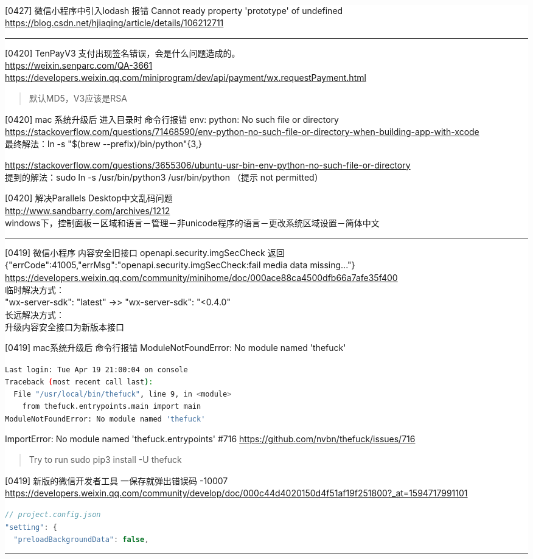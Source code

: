 
[0427] 微信小程序中引入lodash 报错 Cannot ready property 'prototype' of undefined<br>
https://blog.csdn.net/hjiaqing/article/details/106212711

---

[0420] TenPayV3 支付出现签名错误，会是什么问题造成的。<br>
https://weixin.senparc.com/QA-3661<br>
https://developers.weixin.qq.com/miniprogram/dev/api/payment/wx.requestPayment.html
> 默认MD5，V3应该是RSA

[0420] mac 系统升级后 进入目录时 命令行报错 env: python: No such file or directory<br>
https://stackoverflow.com/questions/71468590/env-python-no-such-file-or-directory-when-building-app-with-xcode<br>
最终解法：ln -s "$(brew --prefix)/bin/python"{3,}

https://stackoverflow.com/questions/3655306/ubuntu-usr-bin-env-python-no-such-file-or-directory<br>
提到的解法：sudo ln -s /usr/bin/python3 /usr/bin/python （提示 not permitted）

[0420] 解决Parallels Desktop中文乱码问题<br>
http://www.sandbarry.com/archives/1212<br>
windows下，控制面板－区域和语言－管理－非unicode程序的语言－更改系统区域设置－简体中文

---

[0419] 微信小程序 内容安全旧接口 openapi.security.imgSecCheck 返回<br>
{"errCode":41005,"errMsg":"openapi.security.imgSecCheck:fail media data missing..."}<br>
https://developers.weixin.qq.com/community/minihome/doc/000ace88ca4500dfb66a7afe35f400<br>
临时解决方式：<br>
  "wx-server-sdk": "latest" ->>  "wx-server-sdk": "<0.4.0"<br>
长远解决方式：<br>
升级内容安全接口为新版本接口

[0419] mac系统升级后 命令行报错 ModuleNotFoundError: No module named 'thefuck'

```sh
Last login: Tue Apr 19 21:00:04 on console
Traceback (most recent call last):
  File "/usr/local/bin/thefuck", line 9, in <module>
    from thefuck.entrypoints.main import main
ModuleNotFoundError: No module named 'thefuck'
```

ImportError: No module named 'thefuck.entrypoints' #716
https://github.com/nvbn/thefuck/issues/716<br>
> Try to run sudo pip3 install -U thefuck

[0419] 新版的微信开发者工具 一保存就弹出错误码 -10007<br>
https://developers.weixin.qq.com/community/develop/doc/000c44d4020150d4f51af19f251800?_at=1594717991101

```js
// project.config.json
"setting": {
  "preloadBackgroundData": false,
```

---
